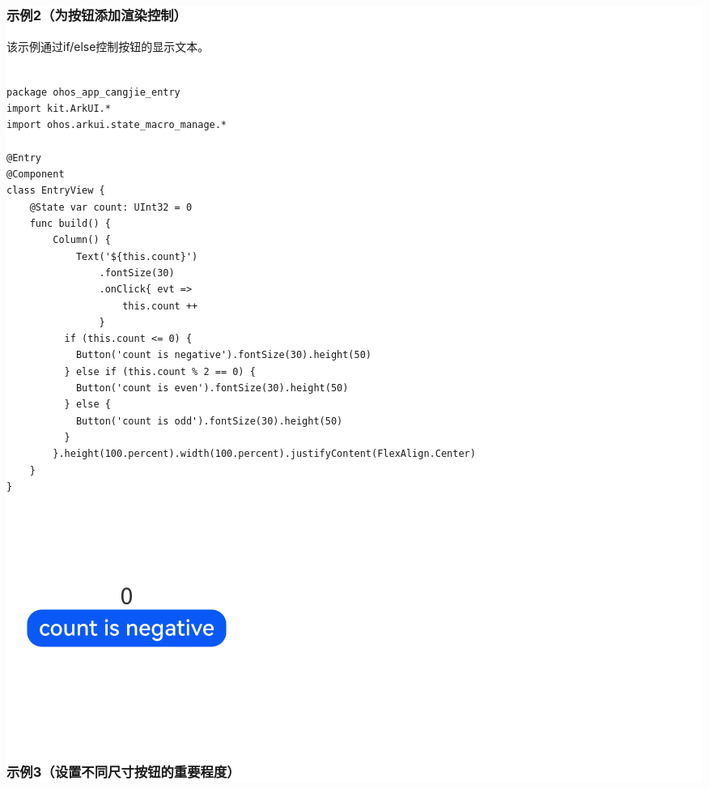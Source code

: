 ### 示例2（为按钮添加渲染控制）

该示例通过if/else控制按钮的显示文本。



```cangjie

package ohos_app_cangjie_entry
import kit.ArkUI.*
import ohos.arkui.state_macro_manage.*

@Entry
@Component
class EntryView {
    @State var count: UInt32 = 0
    func build() {
        Column() {
            Text('${this.count}')
                .fontSize(30)
                .onClick{ evt =>
                    this.count ++
                }
          if (this.count <= 0) {
            Button('count is negative').fontSize(30).height(50)
          } else if (this.count % 2 == 0) {
            Button('count is even').fontSize(30).height(50)
          } else {
            Button('count is odd').fontSize(30).height(50)
          }
        }.height(100.percent).width(100.percent).justifyContent(FlexAlign.Center)
    }
}
```

![Button2](figures/button_2.gif)

### 示例3（设置不同尺寸按钮的重要程度）

